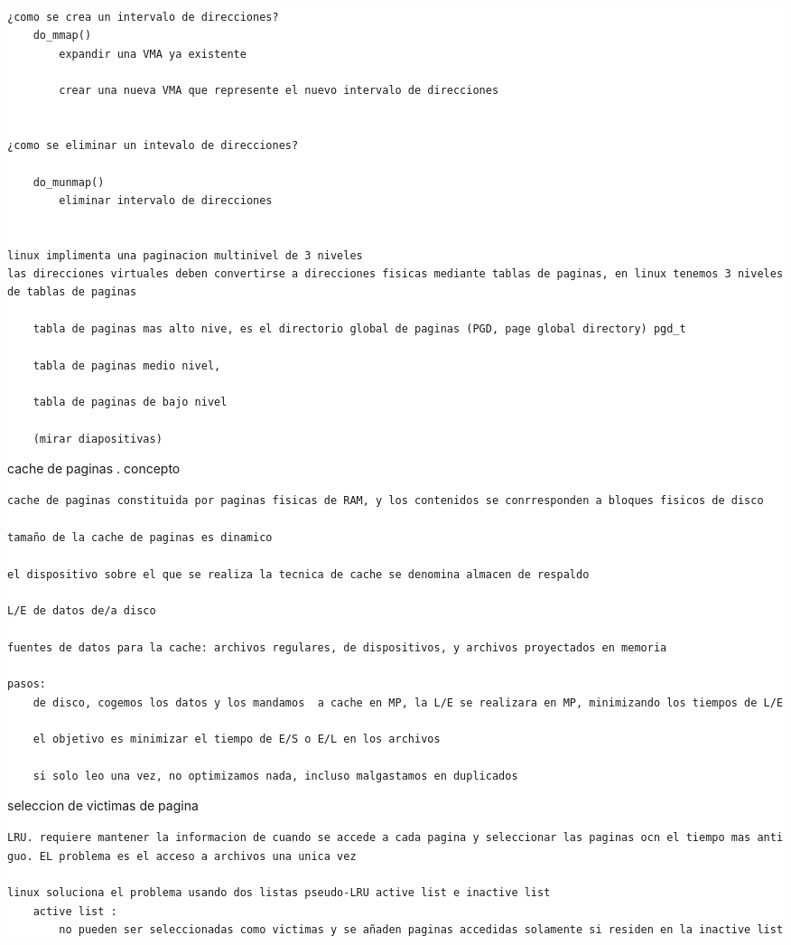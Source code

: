 

	¿como se crea un intervalo de direcciones?
		do_mmap()
			expandir una VMA ya existente

			crear una nueva VMA que represente el nuevo intervalo de direcciones


	¿como se eliminar un intevalo de direcciones?

		do_munmap()
			eliminar intervalo de direcciones


	linux implimenta una paginacion multinivel de 3 niveles
	las direcciones virtuales deben convertirse a direcciones fisicas mediante tablas de paginas, en linux tenemos 3 niveles de tablas de paginas

		tabla de paginas mas alto nive, es el directorio global de paginas (PGD, page global directory) pgd_t

		tabla de paginas medio nivel,

		tabla de paginas de bajo nivel

		(mirar diapositivas)


cache de paginas . concepto

	cache de paginas constituida por paginas fisicas de RAM, y los contenidos se conrresponden a bloques fisicos de disco

	tamaño de la cache de paginas es dinamico

	el dispositivo sobre el que se realiza la tecnica de cache se denomina almacen de respaldo

	L/E de datos de/a disco

	fuentes de datos para la cache: archivos regulares, de dispositivos, y archivos proyectados en memoria

	pasos:
		de disco, cogemos los datos y los mandamos  a cache en MP, la L/E se realizara en MP, minimizando los tiempos de L/E

		el objetivo es minimizar el tiempo de E/S o E/L en los archivos

		si solo leo una vez, no optimizamos nada, incluso malgastamos en duplicados



seleccion de victimas de pagina

	LRU. requiere mantener la informacion de cuando se accede a cada pagina y seleccionar las paginas ocn el tiempo mas antiguo. EL problema es el acceso a archivos una unica vez

	linux soluciona el problema usando dos listas pseudo-LRU active list e inactive list
		active list :
			no pueden ser seleccionadas como victimas y se añaden paginas accedidas solamente si residen en la inactive list

